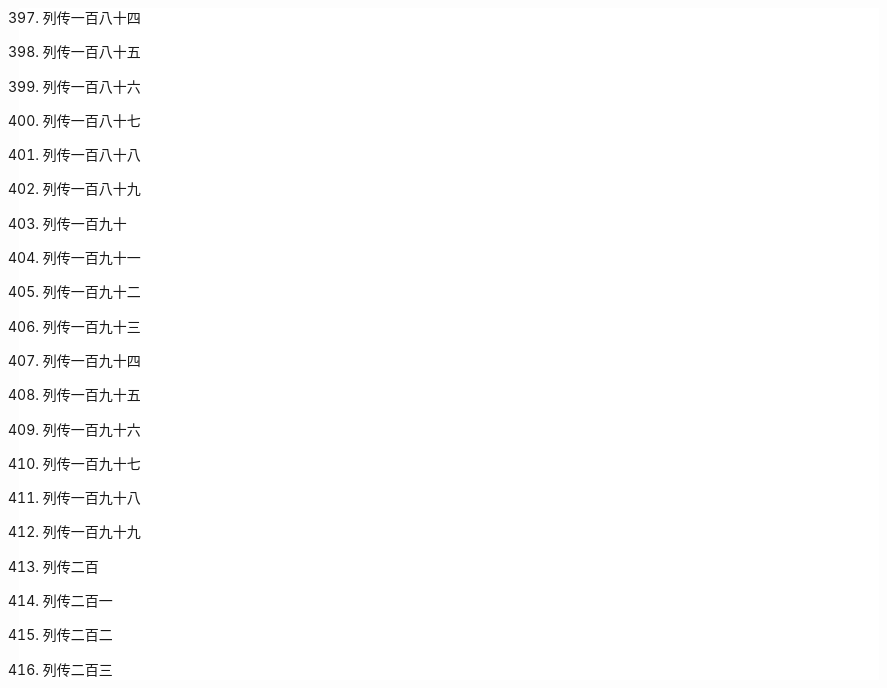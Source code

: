 397. <span id="清史稿-397"></span>
列传一百八十四

398. <span id="清史稿-398"></span>
列传一百八十五

399. <span id="清史稿-399"></span>
列传一百八十六

400. <span id="清史稿-400"></span>
列传一百八十七

401. <span id="清史稿-401"></span>
列传一百八十八

402. <span id="清史稿-402"></span>
列传一百八十九

403. <span id="清史稿-403"></span>
列传一百九十

404. <span id="清史稿-404"></span>
列传一百九十一

405. <span id="清史稿-405"></span>
列传一百九十二

406. <span id="清史稿-406"></span>
列传一百九十三

407. <span id="清史稿-407"></span>
列传一百九十四

408. <span id="清史稿-408"></span>
列传一百九十五

409. <span id="清史稿-409"></span>
列传一百九十六

410. <span id="清史稿-410"></span>
列传一百九十七

411. <span id="清史稿-411"></span>
列传一百九十八

412. <span id="清史稿-412"></span>
列传一百九十九

413. <span id="清史稿-413"></span>
列传二百

414. <span id="清史稿-414"></span>
列传二百一

415. <span id="清史稿-415"></span>
列传二百二

416. <span id="清史稿-416"></span>
列传二百三
